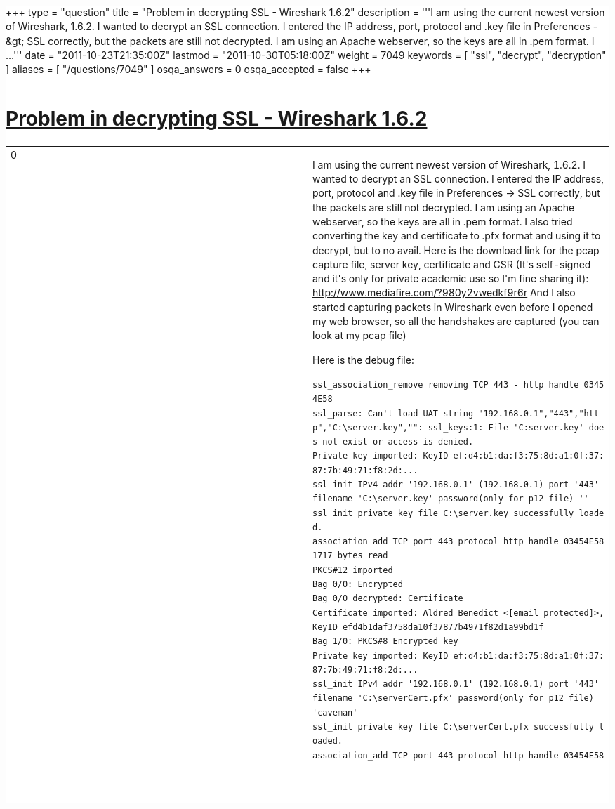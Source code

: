 +++
type = "question"
title = "Problem in decrypting SSL - Wireshark 1.6.2"
description = '''I am using the current newest version of Wireshark, 1.6.2. I wanted to decrypt an SSL connection. I entered the IP address, port, protocol and .key file in Preferences -&amp;gt; SSL correctly, but the packets are still not decrypted. I am using an Apache webserver, so the keys are all in .pem format. I ...'''
date = "2011-10-23T21:35:00Z"
lastmod = "2011-10-30T05:18:00Z"
weight = 7049
keywords = [ "ssl", "decrypt", "decryption" ]
aliases = [ "/questions/7049" ]
osqa_answers = 0
osqa_accepted = false
+++

<div class="headNormal">

# [Problem in decrypting SSL - Wireshark 1.6.2](/questions/7049/problem-in-decrypting-ssl-wireshark-162)

</div>

<div id="main-body">

<div id="askform">

<table id="question-table" style="width:100%;"><colgroup><col style="width: 50%" /><col style="width: 50%" /></colgroup><tbody><tr class="odd"><td style="width: 30px; vertical-align: top"><div class="vote-buttons"><div id="post-7049-score" class="post-score" title="current number of votes">0</div><div id="favorite-count" class="favorite-count"></div></div></td><td><div id="item-right"><div class="question-body"><p>I am using the current newest version of Wireshark, 1.6.2. I wanted to decrypt an SSL connection. I entered the IP address, port, protocol and .key file in Preferences -&gt; SSL correctly, but the packets are still not decrypted. I am using an Apache webserver, so the keys are all in .pem format. I also tried converting the key and certificate to .pfx format and using it to decrypt, but to no avail. Here is the download link for the pcap capture file, server key, certificate and CSR (It's self-signed and it's only for private academic use so I'm fine sharing it): <a href="http://www.mediafire.com/?980y2vwedkf9r6r">http://www.mediafire.com/?980y2vwedkf9r6r</a> And I also started capturing packets in Wireshark even before I opened my web browser, so all the handshakes are captured (you can look at my pcap file)</p><p>Here is the debug file:</p><pre><code>ssl_association_remove removing TCP 443 - http handle 03454E58
ssl_parse: Can&#39;t load UAT string &quot;192.168.0.1&quot;,&quot;443&quot;,&quot;http&quot;,&quot;C:\server.key&quot;,&quot;&quot;: ssl_keys:1: File &#39;C:server.key&#39; does not exist or access is denied.
Private key imported: KeyID ef:d4:b1:da:f3:75:8d:a1:0f:37:87:7b:49:71:f8:2d:...
ssl_init IPv4 addr &#39;192.168.0.1&#39; (192.168.0.1) port &#39;443&#39; filename &#39;C:\server.key&#39; password(only for p12 file) &#39;&#39;
ssl_init private key file C:\server.key successfully loaded.
association_add TCP port 443 protocol http handle 03454E58
1717 bytes read
PKCS#12 imported
Bag 0/0: Encrypted
Bag 0/0 decrypted: Certificate
Certificate imported: Aldred Benedict &lt;[email protected]&gt;, KeyID efd4b1daf3758da10f37877b4971f82d1a99bd1f
Bag 1/0: PKCS#8 Encrypted key
Private key imported: KeyID ef:d4:b1:da:f3:75:8d:a1:0f:37:87:7b:49:71:f8:2d:...
ssl_init IPv4 addr &#39;192.168.0.1&#39; (192.168.0.1) port &#39;443&#39; filename &#39;C:\serverCert.pfx&#39; password(only for p12 file) &#39;caveman&#39;
ssl_init private key file C:\serverCert.pfx successfully loaded.
association_add TCP port 443 protocol http handle 03454E58
